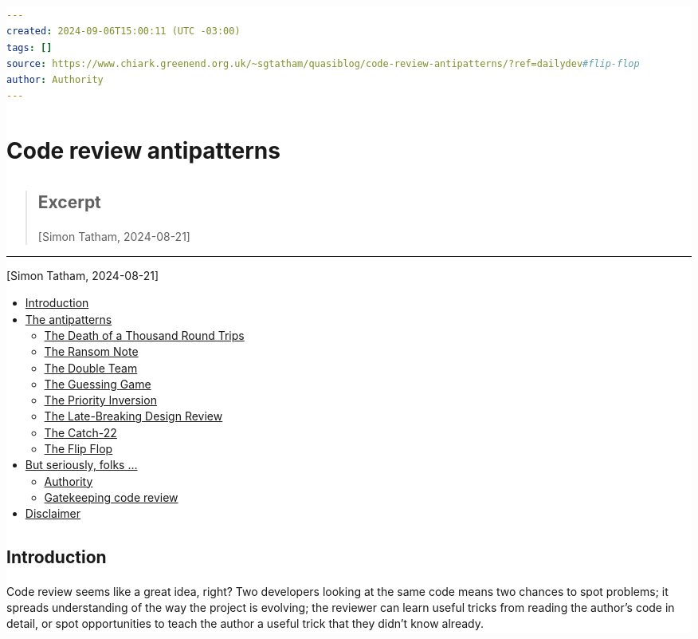 ```yaml
---
created: 2024-09-06T15:00:11 (UTC -03:00)
tags: []
source: https://www.chiark.greenend.org.uk/~sgtatham/quasiblog/code-review-antipatterns/?ref=dailydev#flip-flop
author: Authority
---
```


# Code review antipatterns

> ## Excerpt
> [Simon Tatham, 2024-08-21]

---
\[Simon Tatham, 2024-08-21\]

-   [Introduction](https://www.chiark.greenend.org.uk/~sgtatham/quasiblog/code-review-antipatterns/?ref=dailydev#intro)
-   [The antipatterns](https://www.chiark.greenend.org.uk/~sgtatham/quasiblog/code-review-antipatterns/?ref=dailydev#antipatterns)
    -   [The Death of a Thousand Round Trips](https://www.chiark.greenend.org.uk/~sgtatham/quasiblog/code-review-antipatterns/?ref=dailydev#round-trips)
    -   [The Ransom Note](https://www.chiark.greenend.org.uk/~sgtatham/quasiblog/code-review-antipatterns/?ref=dailydev#ransom-note)
    -   [The Double Team](https://www.chiark.greenend.org.uk/~sgtatham/quasiblog/code-review-antipatterns/?ref=dailydev#double-team)
    -   [The Guessing Game](https://www.chiark.greenend.org.uk/~sgtatham/quasiblog/code-review-antipatterns/?ref=dailydev#guessing-game)
    -   [The Priority Inversion](https://www.chiark.greenend.org.uk/~sgtatham/quasiblog/code-review-antipatterns/?ref=dailydev#priority-inversion)
    -   [The Late-Breaking Design Review](https://www.chiark.greenend.org.uk/~sgtatham/quasiblog/code-review-antipatterns/?ref=dailydev#late-design)
    -   [The Catch-22](https://www.chiark.greenend.org.uk/~sgtatham/quasiblog/code-review-antipatterns/?ref=dailydev#catch-22)
    -   [The Flip Flop](https://www.chiark.greenend.org.uk/~sgtatham/quasiblog/code-review-antipatterns/?ref=dailydev#flip-flop)
-   [But seriously, folks …](https://www.chiark.greenend.org.uk/~sgtatham/quasiblog/code-review-antipatterns/?ref=dailydev#the-point)
    -   [Authority](https://www.chiark.greenend.org.uk/~sgtatham/quasiblog/code-review-antipatterns/?ref=dailydev#authority)
    -   [Gatekeeping code review](https://www.chiark.greenend.org.uk/~sgtatham/quasiblog/code-review-antipatterns/?ref=dailydev#types)
-   [Disclaimer](https://www.chiark.greenend.org.uk/~sgtatham/quasiblog/code-review-antipatterns/?ref=dailydev#disclaimer)

## Introduction

Code review seems like a great idea, right? Two developers looking at the same code means two chances to spot problems; it spreads understanding of the way the project is evolving; the reviewer can learn useful tricks from reading the author’s code in detail, or spot opportunities to teach the author a useful trick that they didn’t know already.
